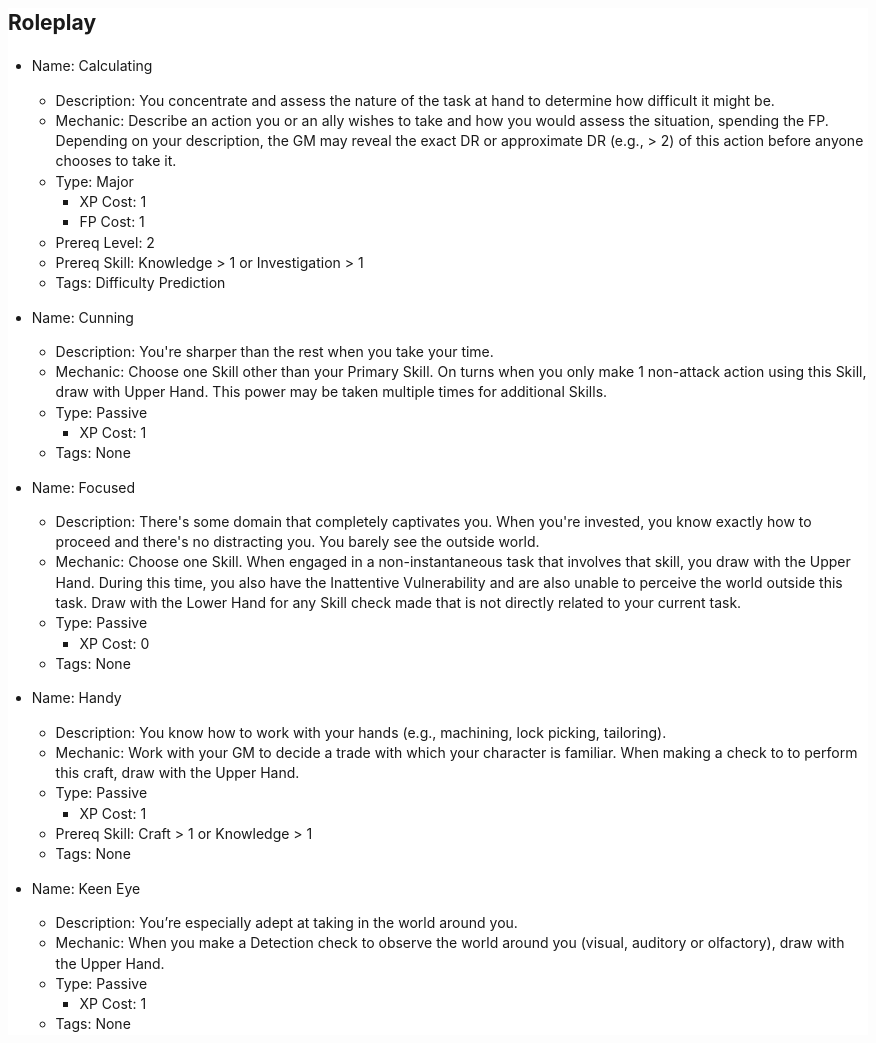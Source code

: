 ## Roleplay

- Name: Calculating
   - Description: You concentrate and assess the nature of the task at hand to determine how difficult it might be.
   - Mechanic: Describe an action you or an ally wishes to take and how you would assess the situation, spending the FP. Depending on your description, the GM may reveal the exact DR or approximate DR (e.g., > 2) of this action before anyone chooses to take it.
   - Type: Major
      - XP Cost: 1
      - FP Cost: 1
   - Prereq Level: 2
   - Prereq Skill: Knowledge > 1 or Investigation > 1
   - Tags: Difficulty Prediction

- Name: Cunning
   - Description: You're sharper than the rest when you take your time.
   - Mechanic: Choose one Skill other than your Primary Skill. On turns when you only make 1 non-attack action using this Skill, draw with Upper Hand. This power may be taken multiple times for additional Skills.
   - Type: Passive
      - XP Cost: 1
   - Tags: None

- Name: Focused
   - Description: There's some domain that completely captivates you. When you're invested, you know exactly how to proceed and there's no distracting you. You barely see the outside world.
   - Mechanic: Choose one Skill. When engaged in a non-instantaneous task that involves that skill, you draw with the Upper Hand. During this time, you also have the Inattentive Vulnerability and are also unable to perceive the world outside this task. Draw with the Lower Hand for any Skill check made that is not directly related to your current task.
   - Type: Passive
      - XP Cost: 0
   - Tags: None

- Name: Handy
   - Description: You know how to work with your hands (e.g., machining, lock picking, tailoring).
   - Mechanic: Work with your GM to decide a trade with which your character is familiar. When making a check to to perform this craft, draw with the Upper Hand.
   - Type: Passive
      - XP Cost: 1
   - Prereq Skill: Craft > 1 or Knowledge > 1
   - Tags: None

- Name: Keen Eye
   - Description: You’re especially adept at taking in the world around you.
   - Mechanic: When you make a Detection check to observe the world around you (visual, auditory or olfactory), draw with the Upper Hand.
   - Type: Passive
      - XP Cost: 1
   - Tags: None

